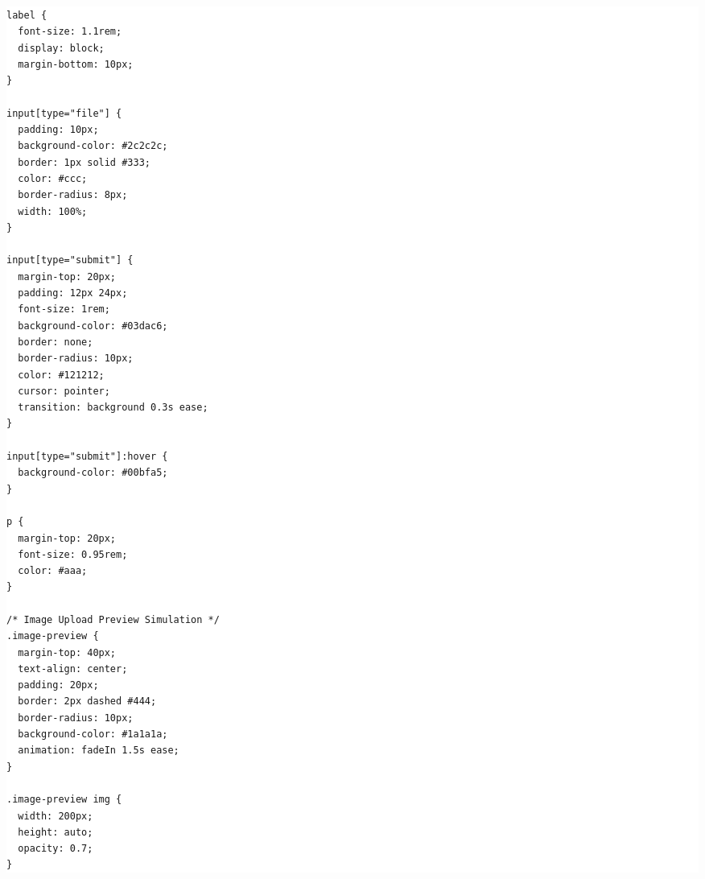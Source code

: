     label {
      font-size: 1.1rem;
      display: block;
      margin-bottom: 10px;
    }

    input[type="file"] {
      padding: 10px;
      background-color: #2c2c2c;
      border: 1px solid #333;
      color: #ccc;
      border-radius: 8px;
      width: 100%;
    }

    input[type="submit"] {
      margin-top: 20px;
      padding: 12px 24px;
      font-size: 1rem;
      background-color: #03dac6;
      border: none;
      border-radius: 10px;
      color: #121212;
      cursor: pointer;
      transition: background 0.3s ease;
    }

    input[type="submit"]:hover {
      background-color: #00bfa5;
    }

    p {
      margin-top: 20px;
      font-size: 0.95rem;
      color: #aaa;
    }

    /* Image Upload Preview Simulation */
    .image-preview {
      margin-top: 40px;
      text-align: center;
      padding: 20px;
      border: 2px dashed #444;
      border-radius: 10px;
      background-color: #1a1a1a;
      animation: fadeIn 1.5s ease;
    }

    .image-preview img {
      width: 200px;
      height: auto;
      opacity: 0.7;
    }
